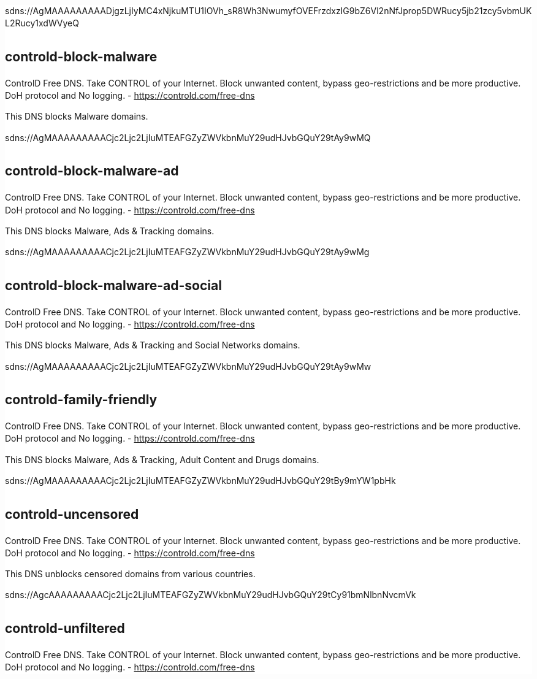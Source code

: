 sdns://AgMAAAAAAAAADjgzLjIyMC4xNjkuMTU1IOVh_sR8Wh3NwumyfOVEFrzdxzIG9bZ6Vl2nNfJprop5DWRucy5jb21zcy5vbmUKL2Rucy1xdWVyeQ


## controld-block-malware

ControlD Free DNS. Take CONTROL of your Internet. Block unwanted content, bypass geo-restrictions and be more productive. DoH protocol and No logging. - https://controld.com/free-dns

This DNS blocks Malware domains.

sdns://AgMAAAAAAAAACjc2Ljc2LjIuMTEAFGZyZWVkbnMuY29udHJvbGQuY29tAy9wMQ


## controld-block-malware-ad

ControlD Free DNS. Take CONTROL of your Internet. Block unwanted content, bypass geo-restrictions and be more productive. DoH protocol and No logging. - https://controld.com/free-dns

This DNS blocks Malware, Ads & Tracking domains.

sdns://AgMAAAAAAAAACjc2Ljc2LjIuMTEAFGZyZWVkbnMuY29udHJvbGQuY29tAy9wMg


## controld-block-malware-ad-social

ControlD Free DNS. Take CONTROL of your Internet. Block unwanted content, bypass geo-restrictions and be more productive. DoH protocol and No logging. - https://controld.com/free-dns

This DNS blocks Malware, Ads & Tracking and Social Networks domains.

sdns://AgMAAAAAAAAACjc2Ljc2LjIuMTEAFGZyZWVkbnMuY29udHJvbGQuY29tAy9wMw


## controld-family-friendly

ControlD Free DNS. Take CONTROL of your Internet. Block unwanted content, bypass geo-restrictions and be more productive. DoH protocol and No logging. - https://controld.com/free-dns

This DNS blocks Malware, Ads & Tracking, Adult Content and Drugs domains.

sdns://AgMAAAAAAAAACjc2Ljc2LjIuMTEAFGZyZWVkbnMuY29udHJvbGQuY29tBy9mYW1pbHk


## controld-uncensored

ControlD Free DNS. Take CONTROL of your Internet. Block unwanted content, bypass geo-restrictions and be more productive. DoH protocol and No logging. - https://controld.com/free-dns

This DNS unblocks censored domains from various countries.

sdns://AgcAAAAAAAAACjc2Ljc2LjIuMTEAFGZyZWVkbnMuY29udHJvbGQuY29tCy91bmNlbnNvcmVk


## controld-unfiltered

ControlD Free DNS. Take CONTROL of your Internet. Block unwanted content, bypass geo-restrictions and be more productive. DoH protocol and No logging. - https://controld.com/free-dns

